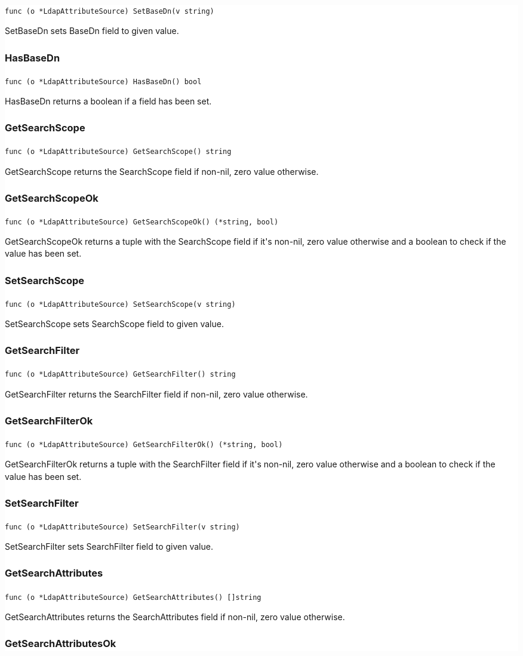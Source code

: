 `func (o *LdapAttributeSource) SetBaseDn(v string)`

SetBaseDn sets BaseDn field to given value.

### HasBaseDn

`func (o *LdapAttributeSource) HasBaseDn() bool`

HasBaseDn returns a boolean if a field has been set.

### GetSearchScope

`func (o *LdapAttributeSource) GetSearchScope() string`

GetSearchScope returns the SearchScope field if non-nil, zero value otherwise.

### GetSearchScopeOk

`func (o *LdapAttributeSource) GetSearchScopeOk() (*string, bool)`

GetSearchScopeOk returns a tuple with the SearchScope field if it's non-nil, zero value otherwise
and a boolean to check if the value has been set.

### SetSearchScope

`func (o *LdapAttributeSource) SetSearchScope(v string)`

SetSearchScope sets SearchScope field to given value.


### GetSearchFilter

`func (o *LdapAttributeSource) GetSearchFilter() string`

GetSearchFilter returns the SearchFilter field if non-nil, zero value otherwise.

### GetSearchFilterOk

`func (o *LdapAttributeSource) GetSearchFilterOk() (*string, bool)`

GetSearchFilterOk returns a tuple with the SearchFilter field if it's non-nil, zero value otherwise
and a boolean to check if the value has been set.

### SetSearchFilter

`func (o *LdapAttributeSource) SetSearchFilter(v string)`

SetSearchFilter sets SearchFilter field to given value.


### GetSearchAttributes

`func (o *LdapAttributeSource) GetSearchAttributes() []string`

GetSearchAttributes returns the SearchAttributes field if non-nil, zero value otherwise.

### GetSearchAttributesOk
